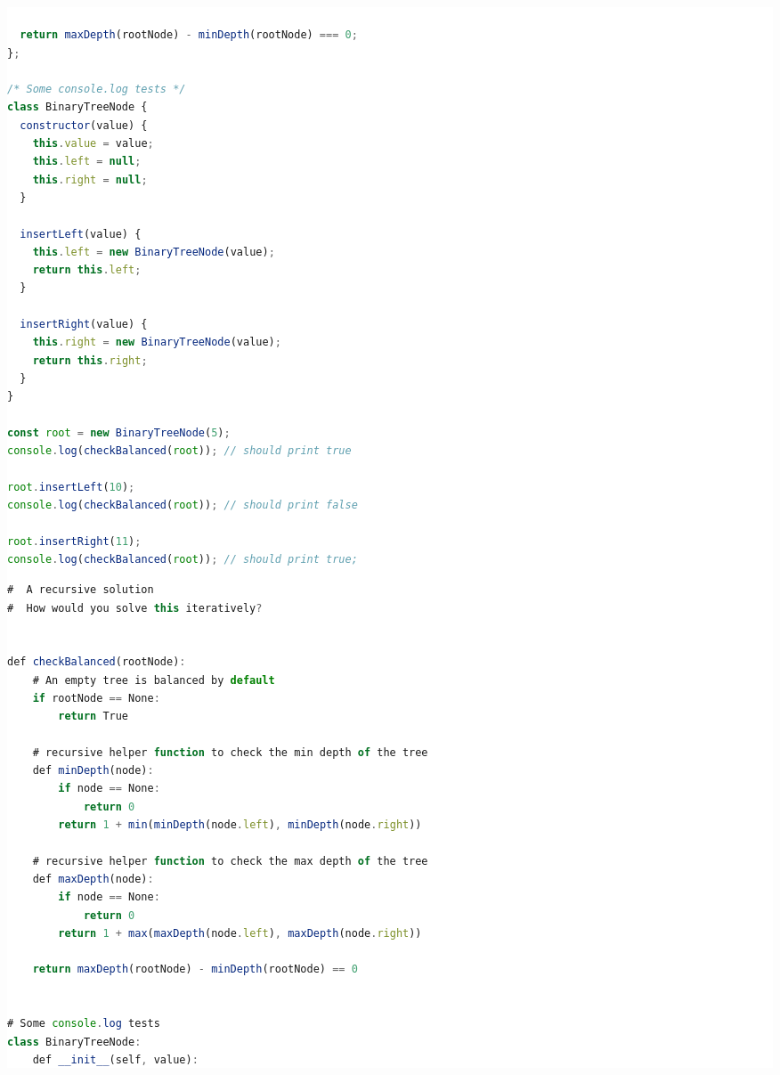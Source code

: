 ```javascript

  return maxDepth(rootNode) - minDepth(rootNode) === 0;
};

/* Some console.log tests */
class BinaryTreeNode {
  constructor(value) {
    this.value = value;
    this.left = null;
    this.right = null;
  }

  insertLeft(value) {
    this.left = new BinaryTreeNode(value);
    return this.left;
  }

  insertRight(value) {
    this.right = new BinaryTreeNode(value);
    return this.right;
  }
}

const root = new BinaryTreeNode(5);
console.log(checkBalanced(root)); // should print true

root.insertLeft(10);
console.log(checkBalanced(root)); // should print false

root.insertRight(11);
console.log(checkBalanced(root)); // should print true;

```



```javascript
#  A recursive solution
#  How would you solve this iteratively?


def checkBalanced(rootNode):
    # An empty tree is balanced by default
    if rootNode == None:
        return True

    # recursive helper function to check the min depth of the tree
    def minDepth(node):
        if node == None:
            return 0
        return 1 + min(minDepth(node.left), minDepth(node.right))

    # recursive helper function to check the max depth of the tree
    def maxDepth(node):
        if node == None:
            return 0
        return 1 + max(maxDepth(node.left), maxDepth(node.right))

    return maxDepth(rootNode) - minDepth(rootNode) == 0


# Some console.log tests
class BinaryTreeNode:
    def __init__(self, value):
```